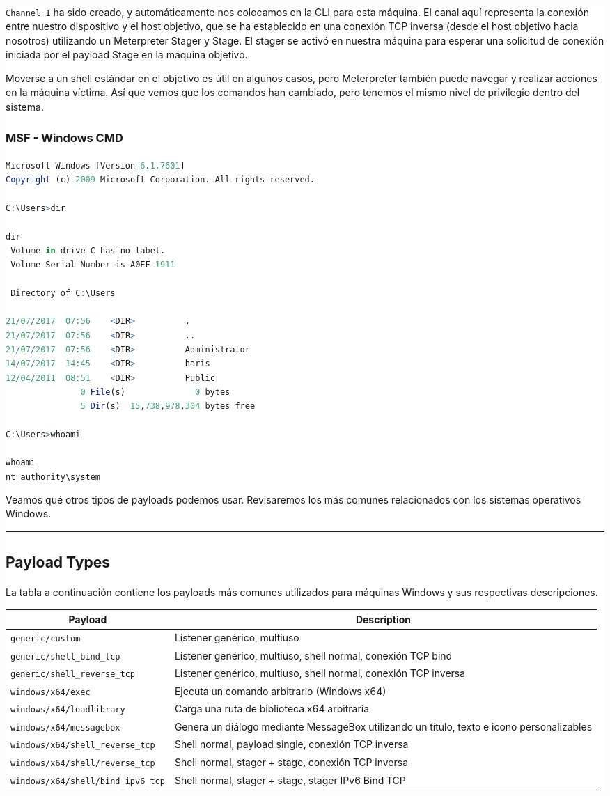 
`Channel 1` ha sido creado, y automáticamente nos colocamos en la CLI para esta máquina. El canal aquí representa la conexión entre nuestro dispositivo y el host objetivo, que se ha establecido en una conexión TCP inversa (desde el host objetivo hacia nosotros) utilizando un Meterpreter Stager y Stage. El stager se activó en nuestra máquina para esperar una solicitud de conexión iniciada por el payload Stage en la máquina objetivo.

Moverse a un shell estándar en el objetivo es útil en algunos casos, pero Meterpreter también puede navegar y realizar acciones en la máquina víctima. Así que vemos que los comandos han cambiado, pero tenemos el mismo nivel de privilegio dentro del sistema.

### MSF - Windows CMD

```r
Microsoft Windows [Version 6.1.7601]
Copyright (c) 2009 Microsoft Corporation. All rights reserved.

C:\Users>dir

dir
 Volume in drive C has no label.
 Volume Serial Number is A0EF-1911

 Directory of C:\Users

21/07/2017  07:56    <DIR>          .
21/07/2017  07:56    <DIR>          ..
21/07/2017  07:56    <DIR>          Administrator
14/07/2017  14:45    <DIR>          haris
12/04/2011  08:51    <DIR>          Public
               0 File(s)              0 bytes
               5 Dir(s)  15,738,978,304 bytes free

C:\Users>whoami

whoami
nt authority\system
```

Veamos qué otros tipos de payloads podemos usar. Revisaremos los más comunes relacionados con los sistemas operativos Windows.

---
## Payload Types

La tabla a continuación contiene los payloads más comunes utilizados para máquinas Windows y sus respectivas descripciones.

|**Payload**|**Description**|
|---|---|
|`generic/custom`|Listener genérico, multiuso|
|`generic/shell_bind_tcp`|Listener genérico, multiuso, shell normal, conexión TCP bind|
|`generic/shell_reverse_tcp`|Listener genérico, multiuso, shell normal, conexión TCP inversa|
|`windows/x64/exec`|Ejecuta un comando arbitrario (Windows x64)|
|`windows/x64/loadlibrary`|Carga una ruta de biblioteca x64 arbitraria|
|`windows/x64/messagebox`|Genera un diálogo mediante MessageBox utilizando un título, texto e icono personalizables|
|`windows/x64/shell_reverse_tcp`|Shell normal, payload single, conexión TCP inversa|
|`windows/x64/shell/reverse_tcp`|Shell normal, stager + stage, conexión TCP inversa|
|`windows/x64/shell/bind_ipv6_tcp`|Shell normal, stager + stage, stager IPv6 Bind TCP|